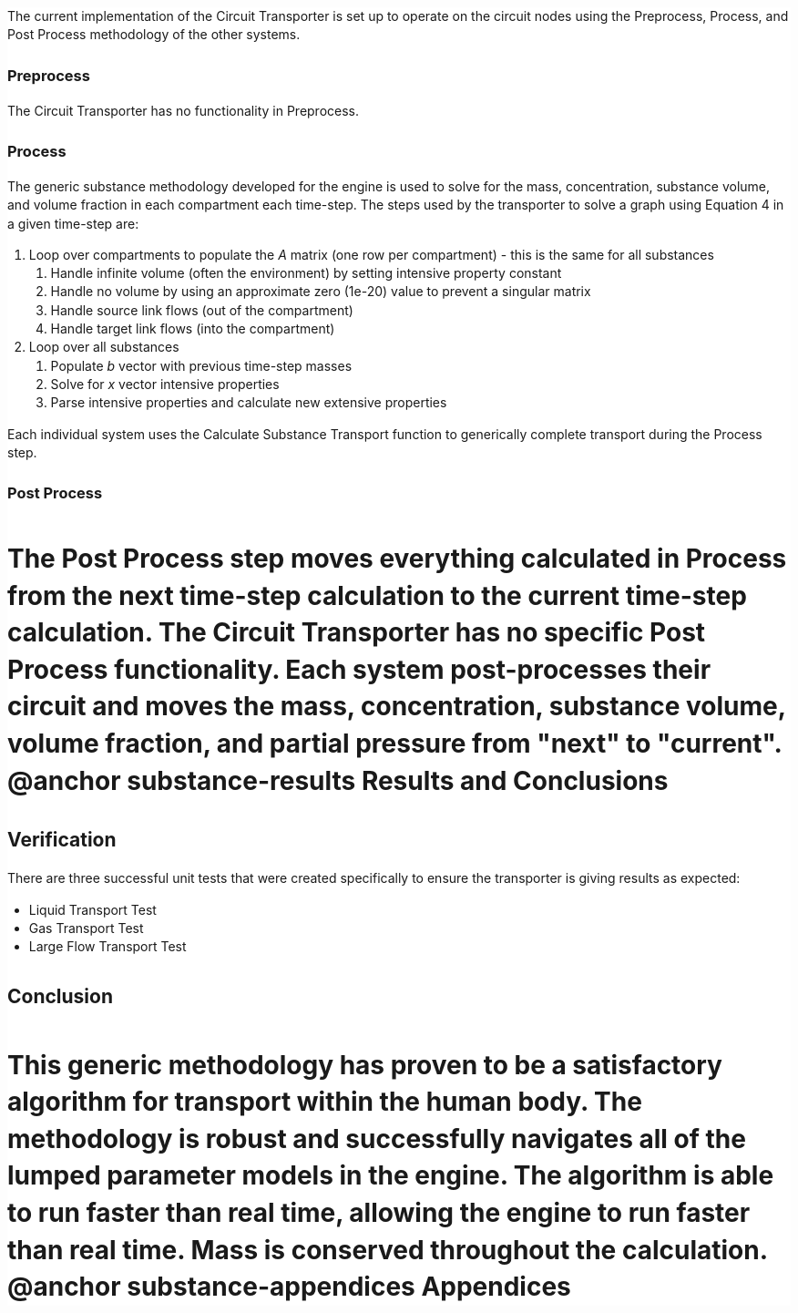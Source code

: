 The current implementation of the Circuit Transporter is set up to operate on the circuit nodes using the Preprocess, Process, and Post Process methodology of the other systems.

### Preprocess

The Circuit Transporter has no functionality in Preprocess.

### Process

The generic substance methodology developed for the engine is used to solve for the mass, concentration, substance volume, and volume fraction in each compartment each time-step.  The steps used by the transporter to solve a graph using Equation 4 in a given time-step are:

1. Loop over compartments to populate the *A* matrix (one row per compartment) - this is the same for all substances
	1. Handle infinite volume (often the environment) by setting intensive property constant
	2. Handle no volume by using an approximate zero (1e-20) value to prevent a singular matrix
	3. Handle source link flows (out of the compartment)
	4. Handle target link flows (into the compartment)
2. Loop over all substances
	1. Populate *b* vector with previous time-step masses
	2. Solve for *x* vector intensive properties
	3. Parse intensive properties and calculate new extensive properties

Each individual system uses the Calculate Substance Transport function to generically complete transport during the Process step.

### Post Process

The Post Process step moves everything calculated in Process from the next time-step calculation to the current time-step calculation. The Circuit Transporter has no specific Post Process functionality. Each system post-processes their circuit and moves the mass, concentration, substance volume, volume fraction, and partial pressure from "next" to "current".
@anchor substance-results
Results and Conclusions
======================= 

## Verification

There are three successful unit tests that were created specifically to ensure the transporter is giving results as expected:
- Liquid Transport Test
- Gas Transport Test
- Large Flow Transport Test

## Conclusion

This generic methodology has proven to be a satisfactory algorithm for transport within the human body. The methodology is robust and successfully navigates all of the lumped parameter models in the engine. The algorithm is able to run faster than real time, allowing the engine to run faster than real time. Mass is conserved throughout the calculation.
@anchor substance-appendices
Appendices
==========
